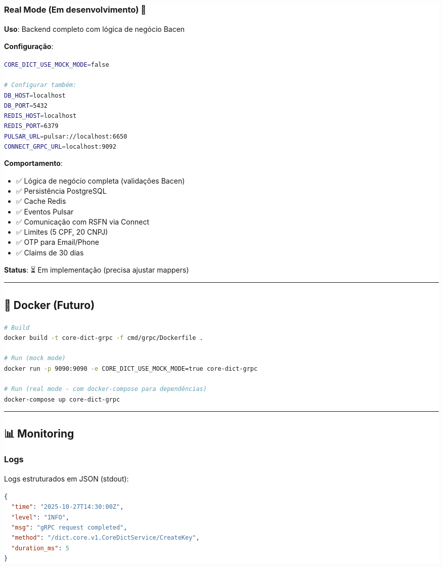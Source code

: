 
### Real Mode (Em desenvolvimento) 🚧
**Uso**: Backend completo com lógica de negócio Bacen

**Configuração**:
```bash
CORE_DICT_USE_MOCK_MODE=false

# Configurar também:
DB_HOST=localhost
DB_PORT=5432
REDIS_HOST=localhost
REDIS_PORT=6379
PULSAR_URL=pulsar://localhost:6650
CONNECT_GRPC_URL=localhost:9092
```

**Comportamento**:
- ✅ Lógica de negócio completa (validações Bacen)
- ✅ Persistência PostgreSQL
- ✅ Cache Redis
- ✅ Eventos Pulsar
- ✅ Comunicação com RSFN via Connect
- ✅ Limites (5 CPF, 20 CNPJ)
- ✅ OTP para Email/Phone
- ✅ Claims de 30 dias

**Status**: ⏳ Em implementação (precisa ajustar mappers)

---

## 🐳 Docker (Futuro)

```bash
# Build
docker build -t core-dict-grpc -f cmd/grpc/Dockerfile .

# Run (mock mode)
docker run -p 9090:9090 -e CORE_DICT_USE_MOCK_MODE=true core-dict-grpc

# Run (real mode - com docker-compose para dependências)
docker-compose up core-dict-grpc
```

---

## 📊 Monitoring

### Logs
Logs estruturados em JSON (stdout):

```json
{
  "time": "2025-10-27T14:30:00Z",
  "level": "INFO",
  "msg": "gRPC request completed",
  "method": "/dict.core.v1.CoreDictService/CreateKey",
  "duration_ms": 5
}
```
